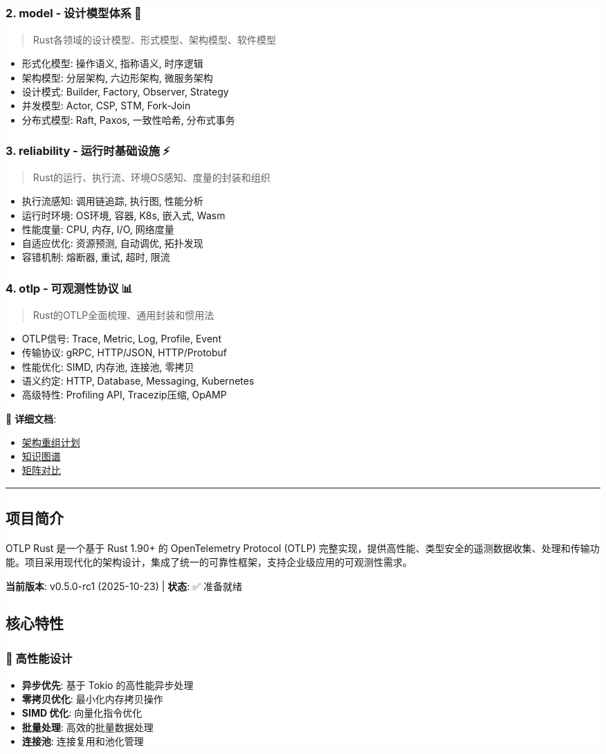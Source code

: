 ### 2. **model** - 设计模型体系 🎨
>
> Rust各领域的设计模型、形式模型、架构模型、软件模型

- 形式化模型: 操作语义, 指称语义, 时序逻辑
- 架构模型: 分层架构, 六边形架构, 微服务架构
- 设计模式: Builder, Factory, Observer, Strategy
- 并发模型: Actor, CSP, STM, Fork-Join
- 分布式模型: Raft, Paxos, 一致性哈希, 分布式事务

### 3. **reliability** - 运行时基础设施 ⚡
>
> Rust的运行、执行流、环境OS感知、度量的封装和组织

- 执行流感知: 调用链追踪, 执行图, 性能分析
- 运行时环境: OS环境, 容器, K8s, 嵌入式, Wasm
- 性能度量: CPU, 内存, I/O, 网络度量
- 自适应优化: 资源预测, 自动调优, 拓扑发现
- 容错机制: 熔断器, 重试, 超时, 限流

### 4. **otlp** - 可观测性协议 📊
>
> Rust的OTLP全面梳理、通用封装和惯用法

- OTLP信号: Trace, Metric, Log, Profile, Event
- 传输协议: gRPC, HTTP/JSON, HTTP/Protobuf
- 性能优化: SIMD, 内存池, 连接池, 零拷贝
- 语义约定: HTTP, Database, Messaging, Kubernetes
- 高级特性: Profiling API, Tracezip压缩, OpAMP

📖 **详细文档**:

- [架构重组计划](docs/CRATES_ARCHITECTURE_REORG_2025_10_26.md)
- [知识图谱](docs/CRATES_KNOWLEDGE_GRAPH_2025_10_26.md)
- [矩阵对比](docs/CRATES_MATRIX_COMPARISON_2025_10_26.md)

---

## 项目简介

OTLP Rust 是一个基于 Rust 1.90+ 的 OpenTelemetry Protocol (OTLP) 完整实现，提供高性能、类型安全的遥测数据收集、处理和传输功能。项目采用现代化的架构设计，集成了统一的可靠性框架，支持企业级应用的可观测性需求。

**当前版本**: v0.5.0-rc1 (2025-10-23) | **状态**: ✅ 准备就绪

## 核心特性

### 🚀 高性能设计

- **异步优先**: 基于 Tokio 的高性能异步处理
- **零拷贝优化**: 最小化内存拷贝操作
- **SIMD 优化**: 向量化指令优化
- **批量处理**: 高效的批量数据处理
- **连接池**: 连接复用和池化管理
